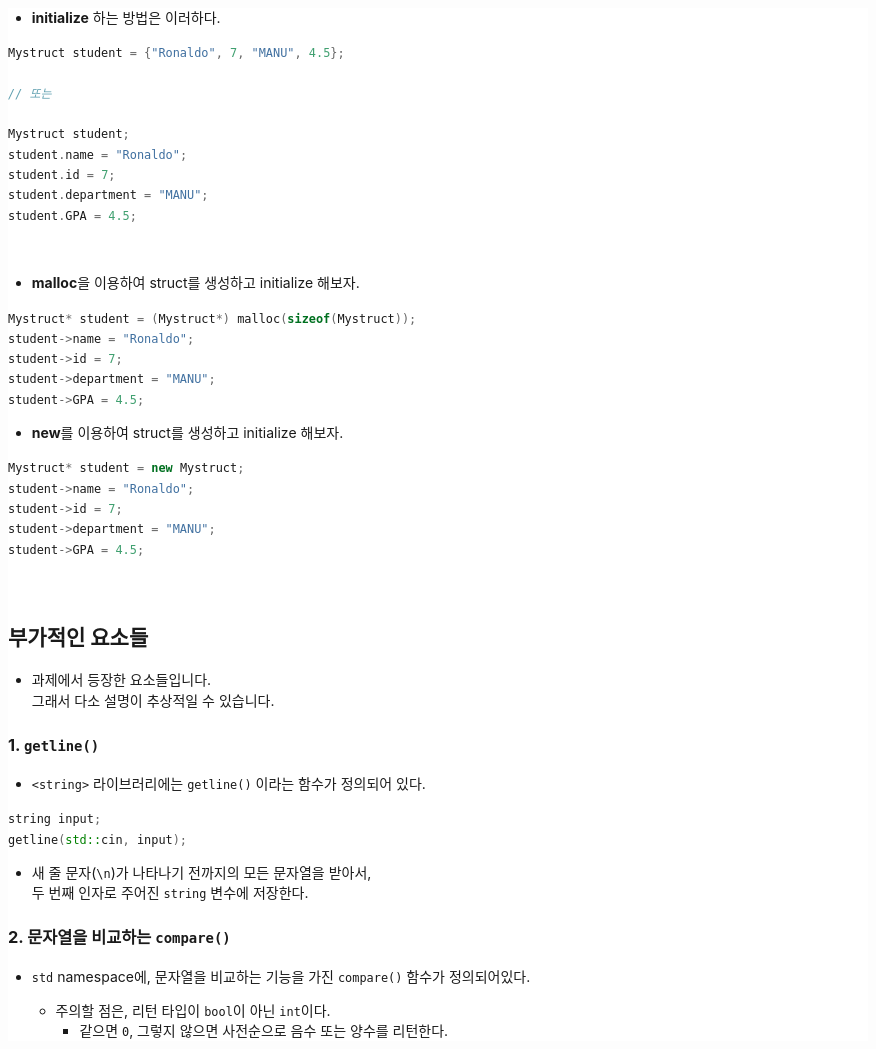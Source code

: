 - **initialize** 하는 방법은 이러하다.  

```c++
Mystruct student = {"Ronaldo", 7, "MANU", 4.5};

// 또는

Mystruct student;
student.name = "Ronaldo";
student.id = 7;
student.department = "MANU";
student.GPA = 4.5;
```

<br>

- **malloc**을 이용하여 struct를 생성하고 initialize 해보자.  

```c++
Mystruct* student = (Mystruct*) malloc(sizeof(Mystruct));
student->name = "Ronaldo";
student->id = 7;
student->department = "MANU";
student->GPA = 4.5;
```

- **new**를 이용하여 struct를 생성하고 initialize 해보자.  

```c++
Mystruct* student = new Mystruct;
student->name = "Ronaldo";
student->id = 7;
student->department = "MANU";
student->GPA = 4.5;
```

<br>

## 부가적인 요소들
- 과제에서 등장한 요소들입니다.  
그래서 다소 설명이 추상적일 수 있습니다.  
### 1. `getline()`
- `<string>` 라이브러리에는 `getline()` 이라는 함수가 정의되어 있다.  

```c++
string input;
getline(std::cin, input);
```
- 새 줄 문자(`\n`)가 나타나기 전까지의 모든 문자열을 받아서,  
두 번째 인자로 주어진 `string` 변수에 저장한다.  

### 2. 문자열을 비교하는 `compare()`
- `std` namespace에, 문자열을 비교하는 기능을 가진 `compare()` 함수가 정의되어있다.  

  - 주의할 점은, 리턴 타입이 `bool`이 아닌 `int`이다.  
    - 같으면 `0`, 그렇지 않으면 사전순으로 음수 또는 양수를 리턴한다.  
